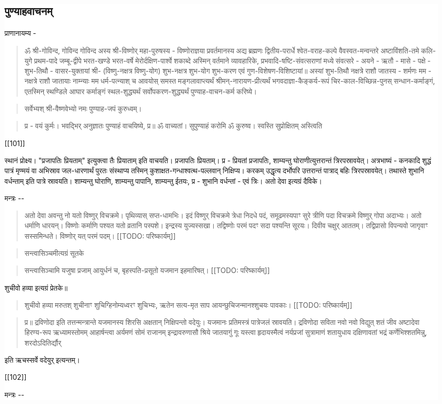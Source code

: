 ## पुण्याहवाचनम् 

प्राणानायम्य - 

> ॐ श्री-गोविन्द, गोविन्द गोविन्द अस्य श्री-विष्णोर् महा-पुरुषस्य - विष्णोराज्ञया प्रवर्तमानस्य अद्य ब्रह्मणः द्वितीय-परार्धे श्वेत-वराह-कल्पे वैवस्वत-मन्वन्तरे अष्टाविंशति-तमे कलि-युगे प्रथम-पादे जम्बू-द्वीपे भरत-खण्डे भरत-वर्षे मेरोर्दक्षिण-पार्श्वे शकाब्दे अस्मिन् वर्तमाने व्यावहारिके, प्रभवादि-षष्टि-संवत्सराणां मध्ये संवत्सरे - अयने - ऋतौ - मासे - पक्षे - शुभ-तिथौ - वासर-युक्तायां श्री- (विष्णु-नक्षत्र विष्णु-योग) शुभ-नक्षत्र शुभ-योग शुभ-करण एवं गुण-विशेषण-विशिष्टायां॥ अस्यां शुभ-तिथौ नक्षत्रे राशौ जातस्य - शर्मणः मम - नक्षत्रे राशौ जातायाः नाम्न्याः मम धर्म-पत्न्याश् च आवयोस् समस्त मङ्गलावाप्त्यर्थं श्रीमन्-नारायण-प्रीत्यर्थं भगवदाज्ञा-कैङ्कर्य-रूपं चिर-काल-विच्छिन्न-पुनस् सन्धान-कर्माङ्गं, एतस्मिन् स्थण्डिले आघार कर्माङ्गं स्थल-शुद्ध्यर्थं सर्वोपकरण-शुद्ध्यर्थं पुण्याह-वाचन-कर्म करिष्ये। 

> सर्वेभ्यश् श्री-वैष्णवेभ्यो नमः पुण्याह-जपं कुरुध्वम्। 

> प्र - वयं कुर्मः। भवद्भिर् अनुज्ञातः पुण्याहं वाचयिष्ये, प्र॥ ॐ वाच्यतां। सुपुण्याहं करोमि ॐ कुरुष्व। स्वस्ति सुप्रोक्षितम् अस्त्विति 

[[101]]
 

स्थानं प्रोक्ष्य। "प्रजापतिः प्रियताम्" इत्युक्त्वा तैः प्रियाताम् इति वाचयति। प्रजापतिः प्रियताम्। प्र - प्रियतां प्रजापतिः, शाम्यन्तु घोराणीत्युत्तरान्तं त्रिरपस्रावयेत्। अत्रभाष्यं - कनकादि शुद्धं पात्रं मृण्मयं वा अभिस्राव जल-धारणार्थं पुरतः संस्थाप्य तस्मिन् कुशाक्षत-गन्धाश्वत्थ-पल्लवान् निक्षिप्य। करकम् उद्धृत्य दर्भोपरि उत्तरान्तं पात्राद् बहिः त्रिरपस्रावयेत्। तथास्ते शुभानि वर्धन्ताम् इति पात्रे स्रावयति। शाम्यन्तु घोराणि, शाम्यन्तु पापानि, शाम्यन्तु ईतयः, प्र - शुभानि वर्धन्तां - एवं त्रिः। अतो देवा इत्यग्रं दैविके। 

मन्त्रः -- 

> अतो देवा अवन्तु नो यतो विष्णुर् विचक्रमे। पृथिव्यास् सप्त-धामभिः। इदं विष्णुर् विचक्रमे त्रेधा निदधे पदं, समूढमस्यपाꣳ सुरे त्रीणि पदा विचक्रमे विष्णुर् गोपा अदाभ्यः। अतो धर्माणि धारयन्। विष्णोः कर्माणि पश्यत यतो व्रतानि पस्पशे। इन्द्रस्य युज्यस्सखा। तद्विष्णोः परमं पदꣳ सदा पश्यन्ति सूरयः। दिवीव चक्षुर् आततम्। तद्विप्रासो विपन्यवो जागृवाꣳ सस्समिन्धते। विष्णोर् यत् परमं पदम्।
[[TODO: परिष्कार्यम्]] 

> सन्त्वासिञ्चमीत्यग्रं सूतके 

> सन्त्वासिञ्चामि यजुषा प्रजाम् आयुर्धनं च, बृहस्पति-प्रसूतो यजमान इहमारिषत्।
[[TODO: परिष्कार्यम्]] 

शुचीवो हव्या इत्यग्रं प्रेतके॥ 

> शुचीवो हव्या मरुतश् शुचीनाꣳ शुचिग्हिनोम्यध्वरꣳ शुचिभ्यः, ऋतेन सत्य-मृत साप आयन्छुचिजन्मानश्शुचयः पावकाः। 
[[TODO: परिष्कार्यम्]]

> प्र॥ द्रविणोदा इति तत्तन्मन्त्रान्ते यजमानस्य शिरसि अक्षतान् निक्षिपन्तो वदेयुः। यजमानः प्रतिमस्त्रं पात्रेजलं स्रावयति। द्रविणोदा सविता नवो नवो विद्युत् शतं जीव अष्टादेवा हिरण्य-रूप ऋध्यामस्तोमम् आहार्षन्त्वा अर्यमणं सोमं राजानम् इन्द्रावरुणासौ श्रिये जातयागुं गूः यस्त्वा हृदायस्मैत्वं नर्यप्रजां सुत्रामाणं शतायुधाय दक्षिणावतां भद्रं कर्णेभिश्शतमिन्नु, शरदोऽदितिर्द्यौर्  

इति ऋचस्सर्वे वदेयुर् इत्यन्तम्। 

[[102]]

मन्त्रः --
